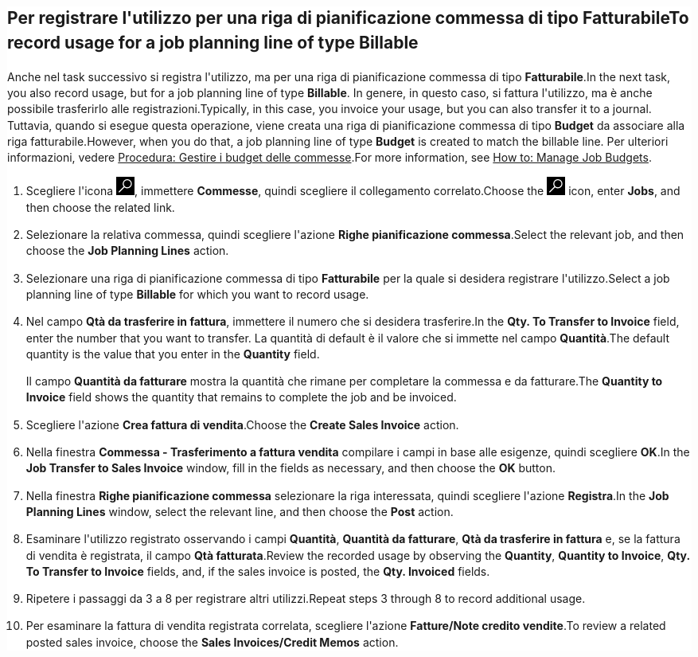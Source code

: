 ## <a name="to-record-usage-for-a-job-planning-line-of-type-billable"></a><span data-ttu-id="a4faf-125">Per registrare l'utilizzo per una riga di pianificazione commessa di tipo Fatturabile</span><span class="sxs-lookup"><span data-stu-id="a4faf-125">To record usage for a job planning line of type Billable</span></span>
<span data-ttu-id="a4faf-126">Anche nel task successivo si registra l'utilizzo, ma per una riga di pianificazione commessa di tipo **Fatturabile**.</span><span class="sxs-lookup"><span data-stu-id="a4faf-126">In the next task, you also record usage, but for a job planning line of type **Billable**.</span></span> <span data-ttu-id="a4faf-127">In genere, in questo caso, si fattura l'utilizzo, ma è anche possibile trasferirlo alle registrazioni.</span><span class="sxs-lookup"><span data-stu-id="a4faf-127">Typically, in this case, you invoice your usage, but you can also transfer it to a journal.</span></span> <span data-ttu-id="a4faf-128">Tuttavia, quando si esegue questa operazione, viene creata una riga di pianificazione commessa di tipo **Budget** da associare alla riga fatturabile.</span><span class="sxs-lookup"><span data-stu-id="a4faf-128">However, when you do that, a job planning line of type **Budget** is created to match the billable line.</span></span> <span data-ttu-id="a4faf-129">Per ulteriori informazioni, vedere [Procedura: Gestire i budget delle commesse](projects-how-manage-budgets.md).</span><span class="sxs-lookup"><span data-stu-id="a4faf-129">For more information, see [How to: Manage Job Budgets](projects-how-manage-budgets.md).</span></span>

1. <span data-ttu-id="a4faf-130">Scegliere l'icona ![Cerca pagina o report](media/ui-search/search_small.png "icona Cerca pagina o report"), immettere **Commesse**, quindi scegliere il collegamento correlato.</span><span class="sxs-lookup"><span data-stu-id="a4faf-130">Choose the ![Search for Page or Report](media/ui-search/search_small.png "Search for Page or Report icon") icon, enter **Jobs**, and then choose the related link.</span></span>
2. <span data-ttu-id="a4faf-131">Selezionare la relativa commessa, quindi scegliere l'azione **Righe pianificazione commessa**.</span><span class="sxs-lookup"><span data-stu-id="a4faf-131">Select the relevant job, and then choose the **Job Planning Lines** action.</span></span>  
3. <span data-ttu-id="a4faf-132">Selezionare una riga di pianificazione commessa di tipo **Fatturabile** per la quale si desidera registrare l'utilizzo.</span><span class="sxs-lookup"><span data-stu-id="a4faf-132">Select a job planning line of type **Billable** for which you want to record usage.</span></span>
4. <span data-ttu-id="a4faf-133">Nel campo **Qtà da trasferire in fattura**, immettere il numero che si desidera trasferire.</span><span class="sxs-lookup"><span data-stu-id="a4faf-133">In the **Qty. To Transfer to Invoice** field, enter the number that you want to transfer.</span></span> <span data-ttu-id="a4faf-134">La quantità di default è il valore che si immette nel campo **Quantità**.</span><span class="sxs-lookup"><span data-stu-id="a4faf-134">The default quantity is the value that you enter in the **Quantity** field.</span></span>

    <span data-ttu-id="a4faf-135">Il campo **Quantità da fatturare** mostra la quantità che rimane per completare la commessa e da fatturare.</span><span class="sxs-lookup"><span data-stu-id="a4faf-135">The **Quantity to Invoice** field shows the quantity that remains to complete the job and be invoiced.</span></span>  
5. <span data-ttu-id="a4faf-136">Scegliere l'azione **Crea fattura di vendita**.</span><span class="sxs-lookup"><span data-stu-id="a4faf-136">Choose the **Create Sales Invoice** action.</span></span>
6. <span data-ttu-id="a4faf-137">Nella finestra **Commessa - Trasferimento a fattura vendita** compilare i campi in base alle esigenze, quindi scegliere **OK**.</span><span class="sxs-lookup"><span data-stu-id="a4faf-137">In the **Job Transfer to Sales Invoice** window, fill in the fields as necessary, and then choose the **OK** button.</span></span>
7. <span data-ttu-id="a4faf-138">Nella finestra **Righe pianificazione commessa** selezionare la riga interessata, quindi scegliere l'azione **Registra**.</span><span class="sxs-lookup"><span data-stu-id="a4faf-138">In the **Job Planning Lines** window, select the relevant line, and then choose the **Post** action.</span></span>
8. <span data-ttu-id="a4faf-139">Esaminare l'utilizzo registrato osservando i campi **Quantità**, **Quantità da fatturare**, **Qtà da trasferire in fattura** e, se la fattura di vendita è registrata, il campo **Qtà fatturata**.</span><span class="sxs-lookup"><span data-stu-id="a4faf-139">Review the recorded usage by observing the **Quantity**, **Quantity to Invoice**, **Qty. To Transfer to Invoice** fields, and, if the sales invoice is posted, the **Qty. Invoiced** fields.</span></span>
9. <span data-ttu-id="a4faf-140">Ripetere i passaggi da 3 a 8 per registrare altri utilizzi.</span><span class="sxs-lookup"><span data-stu-id="a4faf-140">Repeat steps 3 through 8 to record additional usage.</span></span>  
10. <span data-ttu-id="a4faf-141">Per esaminare la fattura di vendita registrata correlata, scegliere l'azione **Fatture/Note credito vendite**.</span><span class="sxs-lookup"><span data-stu-id="a4faf-141">To review a related posted sales invoice, choose the **Sales Invoices/Credit Memos** action.</span></span>  